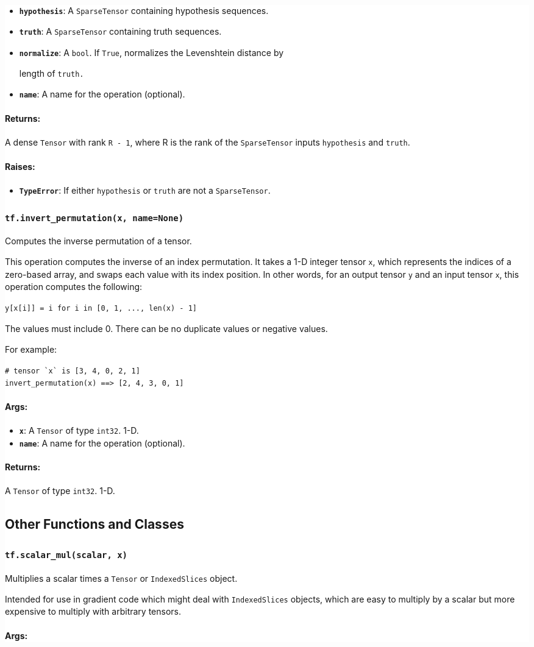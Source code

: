 * **`hypothesis`**: A `SparseTensor` containing hypothesis sequences.
* **`truth`**: A `SparseTensor` containing truth sequences.
* **`normalize`**: A `bool`. If `True`, normalizes the Levenshtein distance by

   length of `truth.`

* **`name`**: A name for the operation \(optional\).

#### Returns:

A dense `Tensor` with rank `R - 1`, where R is the rank of the `SparseTensor` inputs `hypothesis` and `truth`.

#### Raises:

* **`TypeError`**: If either `hypothesis` or `truth` are not a `SparseTensor`.

### `tf.invert_permutation(x, name=None)` <a id="invert_permutation"></a>

Computes the inverse permutation of a tensor.

This operation computes the inverse of an index permutation. It takes a 1-D integer tensor `x`, which represents the indices of a zero-based array, and swaps each value with its index position. In other words, for an output tensor `y` and an input tensor `x`, this operation computes the following:

`y[x[i]] = i for i in [0, 1, ..., len(x) - 1]`

The values must include 0. There can be no duplicate values or negative values.

For example:

```text
# tensor `x` is [3, 4, 0, 2, 1]
invert_permutation(x) ==> [2, 4, 3, 0, 1]
```

#### Args:

* **`x`**: A `Tensor` of type `int32`. 1-D.
* **`name`**: A name for the operation \(optional\).

#### Returns:

A `Tensor` of type `int32`. 1-D.

## Other Functions and Classes

### `tf.scalar_mul(scalar, x)` <a id="scalar_mul"></a>

Multiplies a scalar times a `Tensor` or `IndexedSlices` object.

Intended for use in gradient code which might deal with `IndexedSlices` objects, which are easy to multiply by a scalar but more expensive to multiply with arbitrary tensors.

#### Args:

